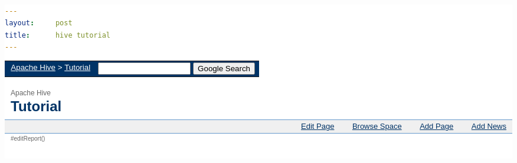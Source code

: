 ```yaml
---
layout:     post
title:      hive tutorial
---
```

<div id="article_content" class="article_content clearfix csdn-tracking-statistics" data-pid="blog" data-mod="popu_307" data-dsm="post">
								            <link rel="stylesheet" href="https://csdnimg.cn/release/phoenix/template/css/ck_htmledit_views-f76675cdea.css">
						<div class="htmledit_views" id="content_views">
                
<table border="0" cellpadding="2" cellspacing="0" width="100%" style="font-size:13px; line-height:17px; color:rgb(0,0,0); clear:left; font-family:Helvetica,Arial,sans-serif">
<tbody>
<tr class="topBar" style="font-size:10pt; line-height:1.3; background-color:rgb(0,51,102)">
<td align="left" valign="middle" class="topBarDiv" nowrap style="font-size:10pt; line-height:1.3; color:rgb(255,255,255)">
 <a href="https://cwiki.apache.org/Hive/home.html" rel="nofollow" title="Apache Hive" style="color:rgb(255,255,255)">Apache Hive</a> &gt; <a href="https://cwiki.apache.org/Hive/tutorial.html" rel="nofollow" title="Tutorial" style="color:rgb(255,255,255)">Tutorial</a></td>
<td align="right" valign="middle" nowrap style="font-size:10pt; line-height:1.3">
<form name="search" action="http://www.google.com/search" method="get" style="margin-top:0px; margin-right:0px; margin-bottom:0px; margin-left:0px; padding-top:0px; padding-right:0px; padding-bottom:0px; padding-left:0px">
<input type="text" name="q" maxlength="255" value="" style="font-family:Helvetica,Arial,sans-serif; font-size:10pt; color:rgb(0,0,0)"> <input type="submit" name="btnG" value="Google Search" style="font-family:Helvetica,Arial,sans-serif; font-size:10pt; color:rgb(0,0,0)"></form>
</td>
</tr>
</tbody>
</table>
<div id="PageContent" style="text-align:left; padding-top:0px; padding-right:0px; padding-bottom:20px; padding-left:0px; margin-top:0px; margin-right:0px; margin-bottom:0px; margin-left:0px; font-family:Helvetica,Arial,sans-serif; font-size:13px; line-height:17px">
<div class="pageheader" style="padding-top:6px; padding-right:0px; padding-bottom:0px; padding-left:0px; border-bottom-width:1px; border-bottom-style:solid; border-bottom-color:rgb(102,153,204)">
<div class="smalltext" style="color:rgb(102,102,102); font-size:12px; margin-top:0px; margin-right:10px; margin-bottom:0px; margin-left:10px">
Apache Hive</div>
<div class="pagetitle" style="font-size:18pt; line-height:normal; font-weight:bold; color:rgb(0,51,102); margin-top:0px; margin-right:10px; margin-bottom:8px; margin-left:10px">
Tutorial</div>
<div class="greynavbar" align="right" style="background-color:rgb(240,240,240); border-top-width:1px; border-top-style:solid; border-top-color:rgb(102,153,204); padding-top:2px; padding-right:10px; padding-bottom:2px; padding-left:10px; margin-top:0px; margin-right:0px; margin-bottom:0px; margin-left:0px">
<a href="https://cwiki.apache.org/confluence/pages/editpage.action?pageId=27362061" rel="nofollow" style="color:rgb(0,51,102)"><img src="https://cwiki.apache.org/confluence/images/icons/notep_16.gif" height="16" width="16" border="0" align="absmiddle" title="Edit Page" alt="" style="border-top-style:none; border-right-style:none; border-bottom-style:none; border-left-style:none; border-width:initial; border-color:initial"></a> <a href="https://cwiki.apache.org/confluence/pages/editpage.action?pageId=27362061" rel="nofollow" style="color:rgb(0,51,102)">Edit
 Page</a>   <a href="https://cwiki.apache.org/confluence/pages/listpages.action?key=Hive" rel="nofollow" style="color:rgb(0,51,102)"><img src="https://cwiki.apache.org/confluence/images/icons/browse_space.gif" height="16" width="16" border="0" align="absmiddle" title="Browse Space" alt="" style="border-top-style:none; border-right-style:none; border-bottom-style:none; border-left-style:none; border-width:initial; border-color:initial"></a> <a href="https://cwiki.apache.org/confluence/pages/listpages.action?key=Hive" rel="nofollow" style="color:rgb(0,51,102)">Browse
 Space</a>   <a href="https://cwiki.apache.org/confluence/pages/createpage.action?spaceKey=Hive&amp;fromPageId=27362061" rel="nofollow" style="color:rgb(0,51,102)"><img src="https://cwiki.apache.org/confluence/images/icons/add_page_16.gif" height="16" width="16" border="0" align="absmiddle" title="Add Page" alt="" style="border-top-style:none; border-right-style:none; border-bottom-style:none; border-left-style:none; border-width:initial; border-color:initial"></a> <a href="https://cwiki.apache.org/confluence/pages/createpage.action?spaceKey=Hive&amp;fromPageId=27362061" rel="nofollow" style="color:rgb(0,51,102)">Add
 Page</a>   <a href="https://cwiki.apache.org/confluence/pages/createblogpost.action?spaceKey=Hive&amp;fromPageId=27362061" rel="nofollow" style="color:rgb(0,51,102)"><img src="https://cwiki.apache.org/confluence/images/icons/add_blogentry_16.gif" height="16" width="16" border="0" align="absmiddle" title="Add News" alt="" style="border-top-style:none; border-right-style:none; border-bottom-style:none; border-left-style:none; border-width:initial; border-color:initial"></a> <a href="https://cwiki.apache.org/confluence/pages/createblogpost.action?spaceKey=Hive&amp;fromPageId=27362061" rel="nofollow" style="color:rgb(0,51,102)">Add
 News</a></div>
</div>
<div class="pagesubheading" style="color:rgb(102,102,102); font-size:10px; padding-top:0px; padding-right:0px; padding-bottom:5px; padding-left:0px; margin-top:0px; margin-right:10px; margin-bottom:0px; margin-left:10px">
#editReport()</div>
<div class="pagecontent">
<div class="wiki-content" style="font-size:10pt; line-height:13pt">